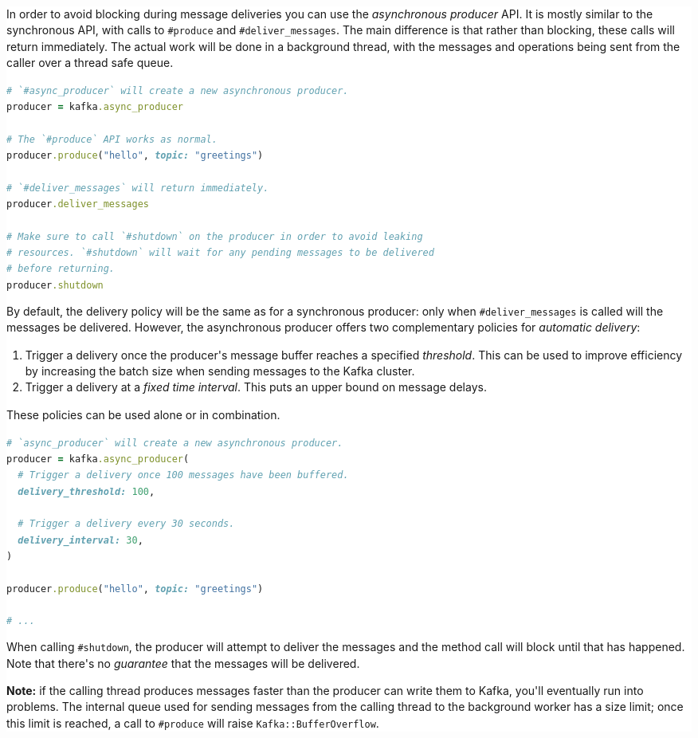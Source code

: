 In order to avoid blocking during message deliveries you can use the _asynchronous producer_ API. It is mostly similar to the synchronous API, with calls to `#produce` and `#deliver_messages`. The main difference is that rather than blocking, these calls will return immediately. The actual work will be done in a background thread, with the messages and operations being sent from the caller over a thread safe queue.

```ruby
# `#async_producer` will create a new asynchronous producer.
producer = kafka.async_producer

# The `#produce` API works as normal.
producer.produce("hello", topic: "greetings")

# `#deliver_messages` will return immediately.
producer.deliver_messages

# Make sure to call `#shutdown` on the producer in order to avoid leaking
# resources. `#shutdown` will wait for any pending messages to be delivered
# before returning.
producer.shutdown
```

By default, the delivery policy will be the same as for a synchronous producer: only when `#deliver_messages` is called will the messages be delivered. However, the asynchronous producer offers two complementary policies for _automatic delivery_:

1. Trigger a delivery once the producer's message buffer reaches a specified _threshold_. This can be used to improve efficiency by increasing the batch size when sending messages to the Kafka cluster.
2. Trigger a delivery at a _fixed time interval_. This puts an upper bound on message delays.

These policies can be used alone or in combination.

```ruby
# `async_producer` will create a new asynchronous producer.
producer = kafka.async_producer(
  # Trigger a delivery once 100 messages have been buffered.
  delivery_threshold: 100,

  # Trigger a delivery every 30 seconds.
  delivery_interval: 30,
)

producer.produce("hello", topic: "greetings")

# ...
```

When calling `#shutdown`, the producer will attempt to deliver the messages and the method call will block until that has happened. Note that there's no _guarantee_ that the messages will be delivered.

**Note:** if the calling thread produces messages faster than the producer can write them to Kafka, you'll eventually run into problems. The internal queue used for sending messages from the calling thread to the background worker has a size limit; once this limit is reached, a call to `#produce` will raise `Kafka::BufferOverflow`.
